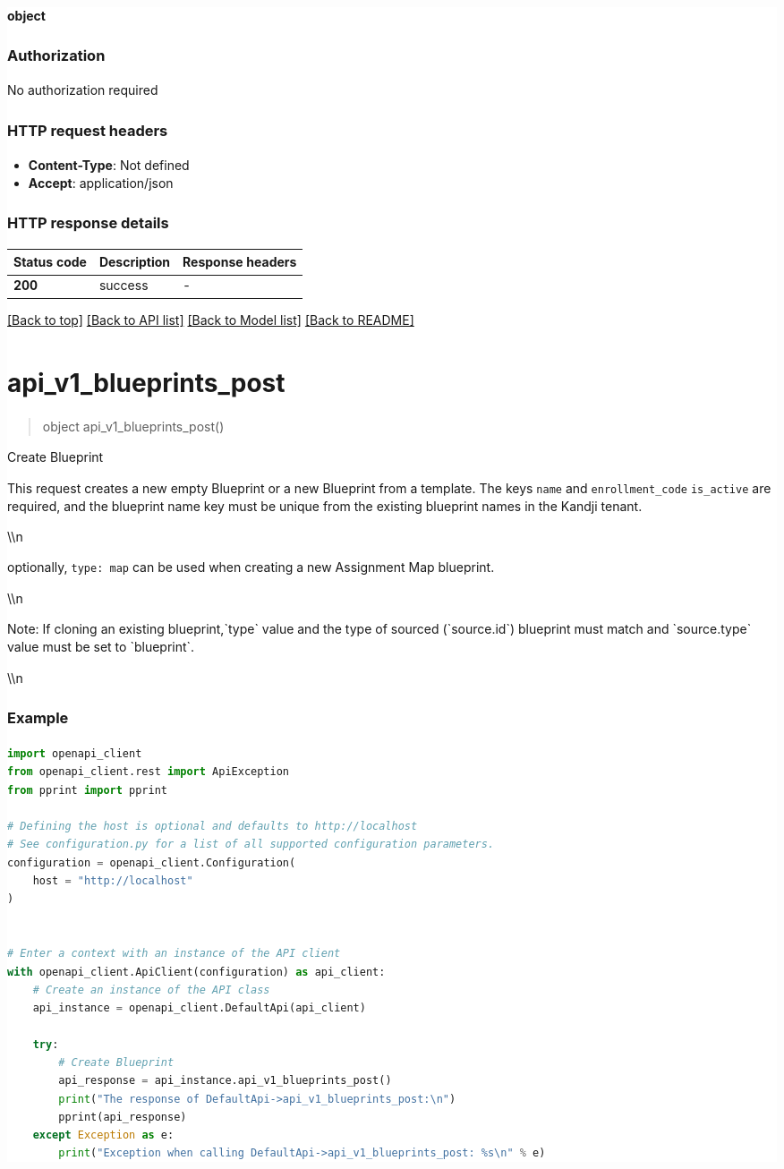 **object**

### Authorization

No authorization required

### HTTP request headers

 - **Content-Type**: Not defined
 - **Accept**: application/json

### HTTP response details

| Status code | Description | Response headers |
|-------------|-------------|------------------|
**200** | success |  -  |

[[Back to top]](#) [[Back to API list]](../README.md#documentation-for-api-endpoints) [[Back to Model list]](../README.md#documentation-for-models) [[Back to README]](../README.md)

# **api_v1_blueprints_post**
> object api_v1_blueprints_post()

Create Blueprint

<p>This request creates a new empty Blueprint or a new Blueprint from a template. The keys <code>name</code> and <code>enrollment_code</code> <code>is_active</code> are required, and the blueprint name key must be unique from the existing blueprint names in the Kandji tenant.</p>\\n<p>optionally, <code>type: map</code> can be used when creating a new Assignment Map blueprint.</p>\\n<p>Note: If cloning an existing blueprint,`type` value and the type of sourced (`source.id`) blueprint must match and `source.type` value must be set to `blueprint`.</p>\\n

### Example


```python
import openapi_client
from openapi_client.rest import ApiException
from pprint import pprint

# Defining the host is optional and defaults to http://localhost
# See configuration.py for a list of all supported configuration parameters.
configuration = openapi_client.Configuration(
    host = "http://localhost"
)


# Enter a context with an instance of the API client
with openapi_client.ApiClient(configuration) as api_client:
    # Create an instance of the API class
    api_instance = openapi_client.DefaultApi(api_client)

    try:
        # Create Blueprint
        api_response = api_instance.api_v1_blueprints_post()
        print("The response of DefaultApi->api_v1_blueprints_post:\n")
        pprint(api_response)
    except Exception as e:
        print("Exception when calling DefaultApi->api_v1_blueprints_post: %s\n" % e)
```

